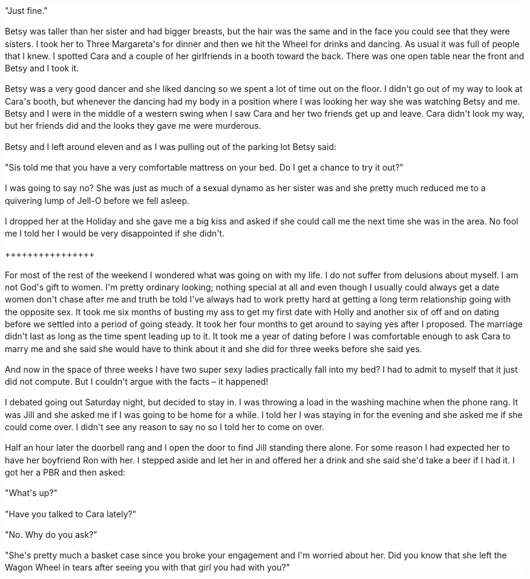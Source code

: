  "Just fine." 

 Betsy was taller than her sister and had bigger breasts, but the hair was the same and in the face you could see that they were sisters. I took her to Three Margareta's for dinner and then we hit the Wheel for drinks and dancing. As usual it was full of people that I knew. I spotted Cara and a couple of her girlfriends in a booth toward the back. There was one open table near the front and Betsy and I took it. 

 Betsy was a very good dancer and she liked dancing so we spent a lot of time out on the floor. I didn't go out of my way to look at Cara's booth, but whenever the dancing had my body in a position where I was looking her way she was watching Betsy and me. Betsy and I were in the middle of a western swing when I saw Cara and her two friends get up and leave. Cara didn't look my way, but her friends did and the looks they gave me were murderous. 

 Betsy and I left around eleven and as I was pulling out of the parking lot Betsy said: 

 "Sis told me that you have a very comfortable mattress on your bed. Do I get a chance to try it out?" 

 I was going to say no? She was just as much of a sexual dynamo as her sister was and she pretty much reduced me to a quivering lump of Jell-O before we fell asleep. 

 I dropped her at the Holiday and she gave me a big kiss and asked if she could call me the next time she was in the area. No fool me I told her I would be very disappointed if she didn't. 

 ++++++++++++++++ 

 For most of the rest of the weekend I wondered what was going on with my life. I do not suffer from delusions about myself. I am not God's gift to women. I'm pretty ordinary looking; nothing special at all and even though I usually could always get a date women don't chase after me and truth be told I've always had to work pretty hard at getting a long term relationship going with the opposite sex. It took me six months of busting my ass to get my first date with Holly and another six of off and on dating before we settled into a period of going steady. It took her four months to get around to saying yes after I proposed. The marriage didn't last as long as the time spent leading up to it. It took me a year of dating before I was comfortable enough to ask Cara to marry me and she said she would have to think about it and she did for three weeks before she said yes. 

 And now in the space of three weeks I have two super sexy ladies practically fall into my bed? I had to admit to myself that it just did not compute. But I couldn't argue with the facts – it happened! 

 I debated going out Saturday night, but decided to stay in. I was throwing a load in the washing machine when the phone rang. It was Jill and she asked me if I was going to be home for a while. I told her I was staying in for the evening and she asked me if she could come over. I didn't see any reason to say no so I told her to come on over. 

 Half an hour later the doorbell rang and I open the door to find Jill standing there alone. For some reason I had expected her to have her boyfriend Ron with her. I stepped aside and let her in and offered her a drink and she said she'd take a beer if I had it. I got her a PBR and then asked: 

 "What's up?" 

 "Have you talked to Cara lately?" 

 "No. Why do you ask?" 

 "She's pretty much a basket case since you broke your engagement and I'm worried about her. Did you know that she left the Wagon Wheel in tears after seeing you with that girl you had with you?" 
